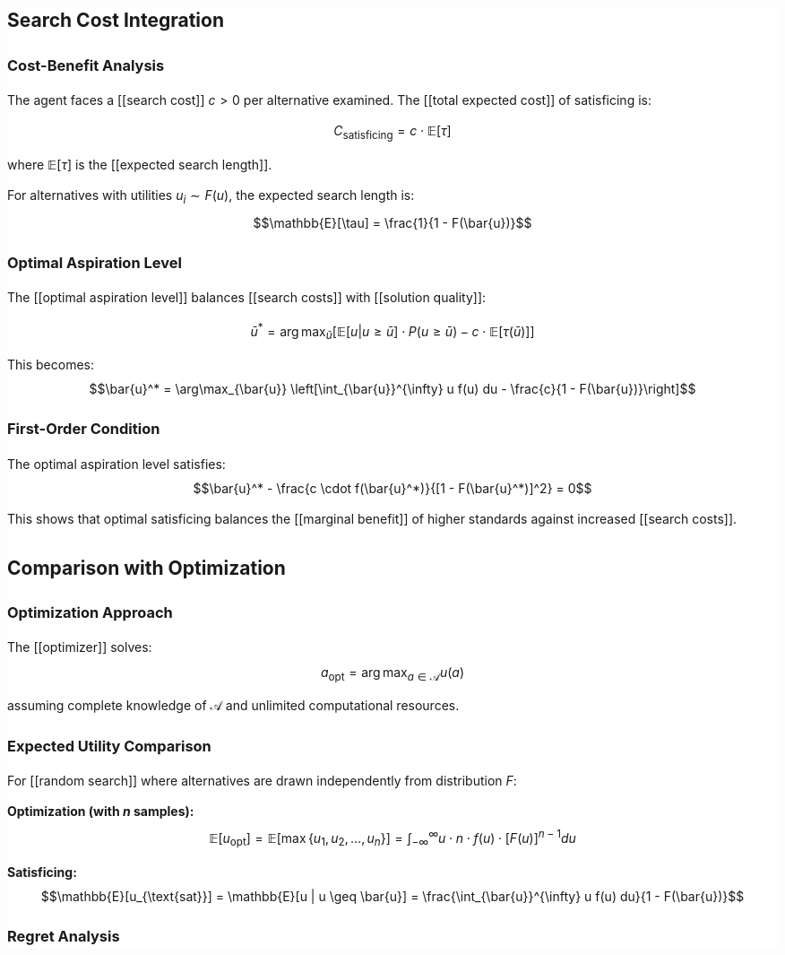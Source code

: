 ## Search Cost Integration

### Cost-Benefit Analysis

The agent faces a [[search cost]] $c > 0$ per alternative examined. The [[total expected cost]] of satisficing is:

$$C_{\text{satisficing}} = c \cdot \mathbb{E}[\tau]$$

where $\mathbb{E}[\tau]$ is the [[expected search length]].

For alternatives with utilities $u_i \sim F(u)$, the expected search length is:
$$\mathbb{E}[\tau] = \frac{1}{1 - F(\bar{u})}$$

### Optimal Aspiration Level

The [[optimal aspiration level]] balances [[search costs]] with [[solution quality]]:

$$\bar{u}^* = \arg\max_{\bar{u}} \left[\mathbb{E}[u | u \geq \bar{u}] \cdot P(u \geq \bar{u}) - c \cdot \mathbb{E}[\tau(\bar{u})]\right]$$

This becomes:
$$\bar{u}^* = \arg\max_{\bar{u}} \left[\int_{\bar{u}}^{\infty} u f(u) du - \frac{c}{1 - F(\bar{u})}\right]$$

### First-Order Condition

The optimal aspiration level satisfies:
$$\bar{u}^* - \frac{c \cdot f(\bar{u}^*)}{[1 - F(\bar{u}^*)]^2} = 0$$

This shows that optimal satisficing balances the [[marginal benefit]] of higher standards against increased [[search costs]].

## Comparison with Optimization

### Optimization Approach

The [[optimizer]] solves:
$$a_{\text{opt}} = \arg\max_{a \in \mathcal{A}} u(a)$$

assuming complete knowledge of $\mathcal{A}$ and unlimited computational resources.

### Expected Utility Comparison

For [[random search]] where alternatives are drawn independently from distribution $F$:

**Optimization (with $n$ samples):**
$$\mathbb{E}[u_{\text{opt}}] = \mathbb{E}[\max\{u_1, u_2, \ldots, u_n\}] = \int_{-\infty}^{\infty} u \cdot n \cdot f(u) \cdot [F(u)]^{n-1} du$$

**Satisficing:**
$$\mathbb{E}[u_{\text{sat}}] = \mathbb{E}[u | u \geq \bar{u}] = \frac{\int_{\bar{u}}^{\infty} u f(u) du}{1 - F(\bar{u})}$$

### Regret Analysis
